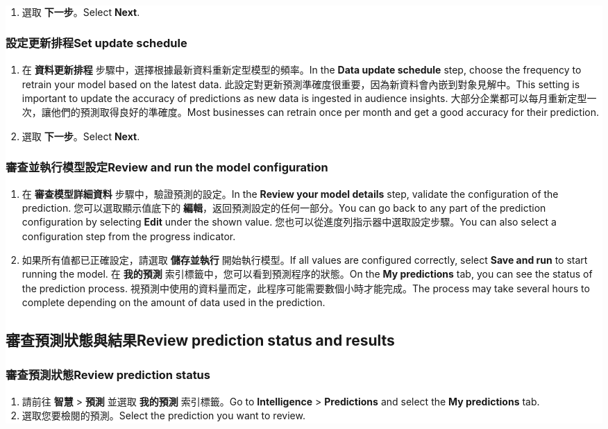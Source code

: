 1. <span data-ttu-id="2ca10-208">選取 **下一步**。</span><span class="sxs-lookup"><span data-stu-id="2ca10-208">Select **Next**.</span></span>

### <a name="set-update-schedule"></a><span data-ttu-id="2ca10-209">設定更新排程</span><span class="sxs-lookup"><span data-stu-id="2ca10-209">Set update schedule</span></span>

1. <span data-ttu-id="2ca10-210">在 **資料更新排程** 步驟中，選擇根據最新資料重新定型模型的頻率。</span><span class="sxs-lookup"><span data-stu-id="2ca10-210">In the **Data update schedule** step, choose the frequency to retrain your model based on the latest data.</span></span> <span data-ttu-id="2ca10-211">此設定對更新預測準確度很重要，因為新資料會內嵌到對象見解中。</span><span class="sxs-lookup"><span data-stu-id="2ca10-211">This setting is important to update the accuracy of predictions as new data is ingested in audience insights.</span></span> <span data-ttu-id="2ca10-212">大部分企業都可以每月重新定型一次，讓他們的預測取得良好的準確度。</span><span class="sxs-lookup"><span data-stu-id="2ca10-212">Most businesses can retrain once per month and get a good accuracy for their prediction.</span></span>

1. <span data-ttu-id="2ca10-213">選取 **下一步**。</span><span class="sxs-lookup"><span data-stu-id="2ca10-213">Select **Next**.</span></span>


### <a name="review-and-run-the-model-configuration"></a><span data-ttu-id="2ca10-214">審查並執行模型設定</span><span class="sxs-lookup"><span data-stu-id="2ca10-214">Review and run the model configuration</span></span>

1. <span data-ttu-id="2ca10-215">在 **審查模型詳細資料** 步驟中，驗證預測的設定。</span><span class="sxs-lookup"><span data-stu-id="2ca10-215">In the **Review your model details** step, validate the configuration of the prediction.</span></span> <span data-ttu-id="2ca10-216">您可以選取顯示值底下的 **編輯**，返回預測設定的任何一部分。</span><span class="sxs-lookup"><span data-stu-id="2ca10-216">You can go back to any part of the prediction configuration by selecting **Edit** under the shown value.</span></span> <span data-ttu-id="2ca10-217">您也可以從進度列指示器中選取設定步驟。</span><span class="sxs-lookup"><span data-stu-id="2ca10-217">You can also select a configuration step from the progress indicator.</span></span>

1. <span data-ttu-id="2ca10-218">如果所有值都已正確設定，請選取 **儲存並執行** 開始執行模型。</span><span class="sxs-lookup"><span data-stu-id="2ca10-218">If all values are configured correctly, select **Save and run** to start running the model.</span></span> <span data-ttu-id="2ca10-219">在 **我的預測** 索引標籤中，您可以看到預測程序的狀態。</span><span class="sxs-lookup"><span data-stu-id="2ca10-219">On the **My predictions** tab, you can see the status of the prediction process.</span></span> <span data-ttu-id="2ca10-220">視預測中使用的資料量而定，此程序可能需要數個小時才能完成。</span><span class="sxs-lookup"><span data-stu-id="2ca10-220">The process may take several hours to complete depending on the amount of data used in the prediction.</span></span>

## <a name="review-prediction-status-and-results"></a><span data-ttu-id="2ca10-221">審查預測狀態與結果</span><span class="sxs-lookup"><span data-stu-id="2ca10-221">Review prediction status and results</span></span>

### <a name="review-prediction-status"></a><span data-ttu-id="2ca10-222">審查預測狀態</span><span class="sxs-lookup"><span data-stu-id="2ca10-222">Review prediction status</span></span>

1.  <span data-ttu-id="2ca10-223">請前往 **智慧** > **預測** 並選取 **我的預測** 索引標籤。</span><span class="sxs-lookup"><span data-stu-id="2ca10-223">Go to **Intelligence** > **Predictions** and select the **My predictions** tab.</span></span>
2.  <span data-ttu-id="2ca10-224">選取您要檢閱的預測。</span><span class="sxs-lookup"><span data-stu-id="2ca10-224">Select the prediction you want to review.</span></span>
